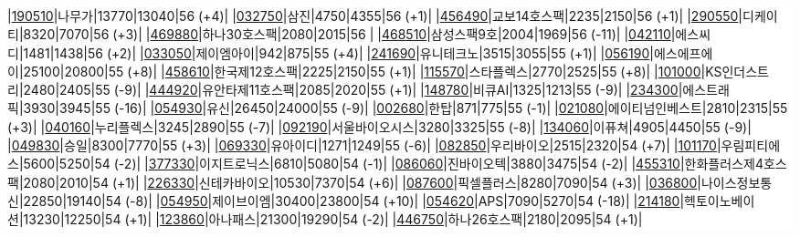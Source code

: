 |[190510](https://finance.daum.net/quotes/A190510)|나무가|13770|13040|56 (+4)|
|[032750](https://finance.daum.net/quotes/A032750)|삼진|4750|4355|56 (+1)|
|[456490](https://finance.daum.net/quotes/A456490)|교보14호스팩|2235|2150|56 (+1)|
|[290550](https://finance.daum.net/quotes/A290550)|디케이티|8320|7070|56 (+3)|
|[469880](https://finance.daum.net/quotes/A469880)|하나30호스팩|2080|2015|56 |
|[468510](https://finance.daum.net/quotes/A468510)|삼성스팩9호|2004|1969|56 (-11)|
|[042110](https://finance.daum.net/quotes/A042110)|에스씨디|1481|1438|56 (+2)|
|[033050](https://finance.daum.net/quotes/A033050)|제이엠아이|942|875|55 (+4)|
|[241690](https://finance.daum.net/quotes/A241690)|유니테크노|3515|3055|55 (+1)|
|[056190](https://finance.daum.net/quotes/A056190)|에스에프에이|25100|20800|55 (+8)|
|[458610](https://finance.daum.net/quotes/A458610)|한국제12호스팩|2225|2150|55 (+1)|
|[115570](https://finance.daum.net/quotes/A115570)|스타플렉스|2770|2525|55 (+8)|
|[101000](https://finance.daum.net/quotes/A101000)|KS인더스트리|2480|2405|55 (-9)|
|[444920](https://finance.daum.net/quotes/A444920)|유안타제11호스팩|2085|2020|55 (+1)|
|[148780](https://finance.daum.net/quotes/A148780)|비큐AI|1325|1213|55 (-9)|
|[234300](https://finance.daum.net/quotes/A234300)|에스트래픽|3930|3945|55 (-16)|
|[054930](https://finance.daum.net/quotes/A054930)|유신|26450|24000|55 (-9)|
|[002680](https://finance.daum.net/quotes/A002680)|한탑|871|775|55 (-1)|
|[021080](https://finance.daum.net/quotes/A021080)|에이티넘인베스트|2810|2315|55 (+3)|
|[040160](https://finance.daum.net/quotes/A040160)|누리플렉스|3245|2890|55 (-7)|
|[092190](https://finance.daum.net/quotes/A092190)|서울바이오시스|3280|3325|55 (-8)|
|[134060](https://finance.daum.net/quotes/A134060)|이퓨쳐|4905|4450|55 (-9)|
|[049830](https://finance.daum.net/quotes/A049830)|승일|8300|7770|55 (+3)|
|[069330](https://finance.daum.net/quotes/A069330)|유아이디|1271|1249|55 (-6)|
|[082850](https://finance.daum.net/quotes/A082850)|우리바이오|2515|2320|54 (+7)|
|[101170](https://finance.daum.net/quotes/A101170)|우림피티에스|5600|5250|54 (-2)|
|[377330](https://finance.daum.net/quotes/A377330)|이지트로닉스|6810|5080|54 (-1)|
|[086060](https://finance.daum.net/quotes/A086060)|진바이오텍|3880|3475|54 (-2)|
|[455310](https://finance.daum.net/quotes/A455310)|한화플러스제4호스팩|2080|2010|54 (+1)|
|[226330](https://finance.daum.net/quotes/A226330)|신테카바이오|10530|7370|54 (+6)|
|[087600](https://finance.daum.net/quotes/A087600)|픽셀플러스|8280|7090|54 (+3)|
|[036800](https://finance.daum.net/quotes/A036800)|나이스정보통신|22850|19140|54 (-8)|
|[054950](https://finance.daum.net/quotes/A054950)|제이브이엠|30400|23800|54 (+10)|
|[054620](https://finance.daum.net/quotes/A054620)|APS|7090|5270|54 (-18)|
|[214180](https://finance.daum.net/quotes/A214180)|헥토이노베이션|13230|12250|54 (+1)|
|[123860](https://finance.daum.net/quotes/A123860)|아나패스|21300|19290|54 (-2)|
|[446750](https://finance.daum.net/quotes/A446750)|하나26호스팩|2180|2095|54 (+1)|